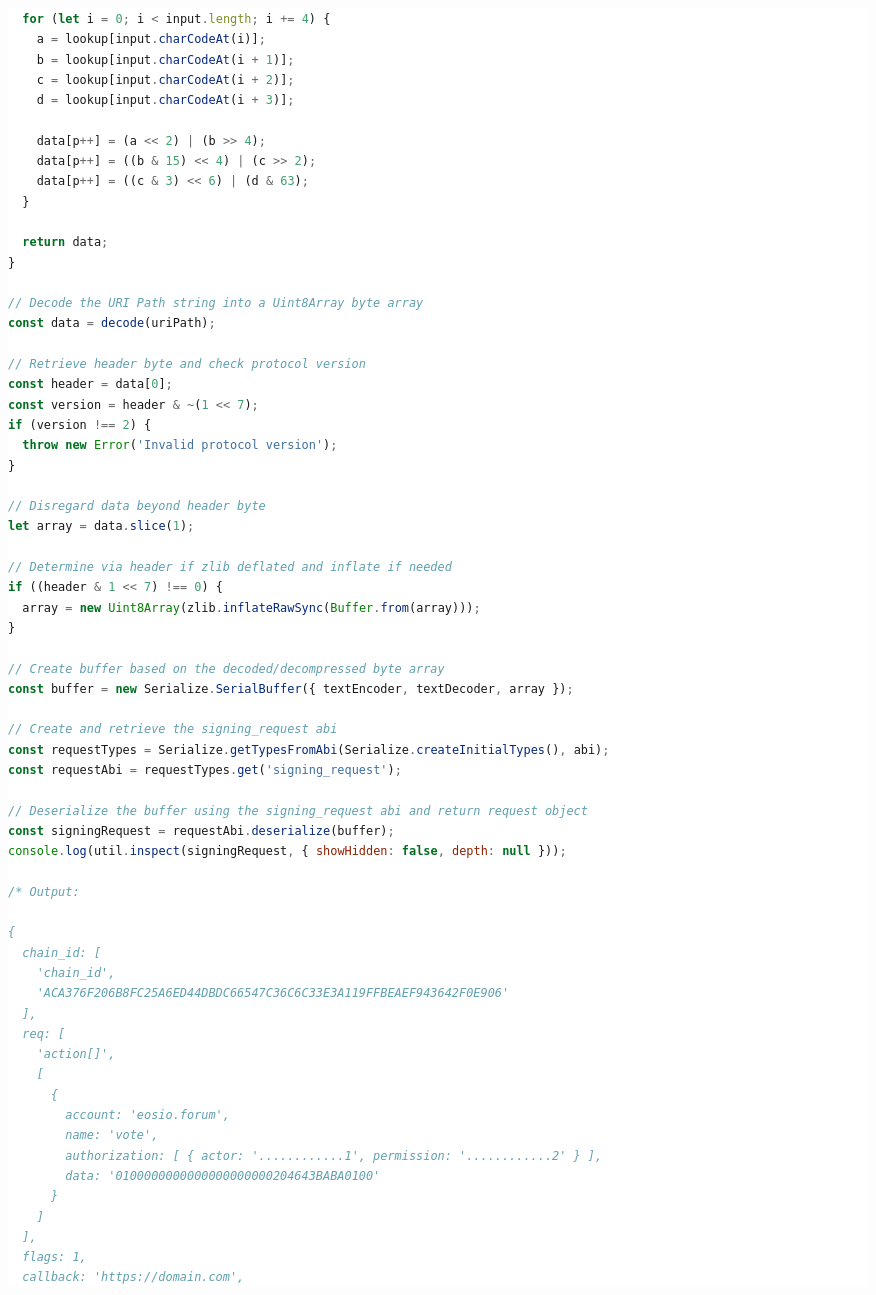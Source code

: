 ```js
  for (let i = 0; i < input.length; i += 4) {
    a = lookup[input.charCodeAt(i)];
    b = lookup[input.charCodeAt(i + 1)];
    c = lookup[input.charCodeAt(i + 2)];
    d = lookup[input.charCodeAt(i + 3)];

    data[p++] = (a << 2) | (b >> 4);
    data[p++] = ((b & 15) << 4) | (c >> 2);
    data[p++] = ((c & 3) << 6) | (d & 63);
  }

  return data;
}

// Decode the URI Path string into a Uint8Array byte array
const data = decode(uriPath);

// Retrieve header byte and check protocol version
const header = data[0];
const version = header & ~(1 << 7);
if (version !== 2) {
  throw new Error('Invalid protocol version');
}

// Disregard data beyond header byte
let array = data.slice(1);

// Determine via header if zlib deflated and inflate if needed
if ((header & 1 << 7) !== 0) {
  array = new Uint8Array(zlib.inflateRawSync(Buffer.from(array)));
}

// Create buffer based on the decoded/decompressed byte array
const buffer = new Serialize.SerialBuffer({ textEncoder, textDecoder, array });

// Create and retrieve the signing_request abi
const requestTypes = Serialize.getTypesFromAbi(Serialize.createInitialTypes(), abi);
const requestAbi = requestTypes.get('signing_request');

// Deserialize the buffer using the signing_request abi and return request object
const signingRequest = requestAbi.deserialize(buffer);
console.log(util.inspect(signingRequest, { showHidden: false, depth: null }));

/* Output:

{
  chain_id: [
    'chain_id',
    'ACA376F206B8FC25A6ED44DBDC66547C36C6C33E3A119FFBEAEF943642F0E906'
  ],
  req: [
    'action[]',
    [
      {
        account: 'eosio.forum',
        name: 'vote',
        authorization: [ { actor: '............1', permission: '............2' } ],
        data: '0100000000000000000000204643BABA0100'
      }
    ]
  ],
  flags: 1,
  callback: 'https://domain.com',
```